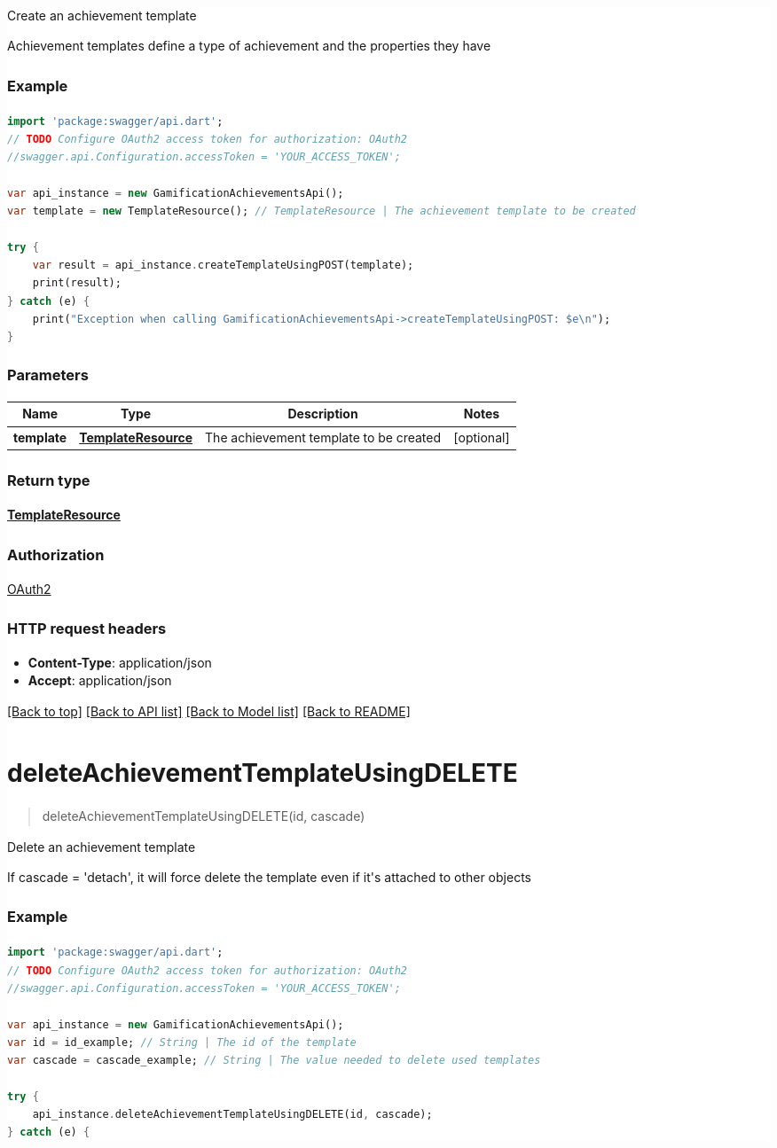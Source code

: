Create an achievement template

Achievement templates define a type of achievement and the properties they have

### Example 
```dart
import 'package:swagger/api.dart';
// TODO Configure OAuth2 access token for authorization: OAuth2
//swagger.api.Configuration.accessToken = 'YOUR_ACCESS_TOKEN';

var api_instance = new GamificationAchievementsApi();
var template = new TemplateResource(); // TemplateResource | The achievement template to be created

try { 
    var result = api_instance.createTemplateUsingPOST(template);
    print(result);
} catch (e) {
    print("Exception when calling GamificationAchievementsApi->createTemplateUsingPOST: $e\n");
}
```

### Parameters

Name | Type | Description  | Notes
------------- | ------------- | ------------- | -------------
 **template** | [**TemplateResource**](TemplateResource.md)| The achievement template to be created | [optional] 

### Return type

[**TemplateResource**](TemplateResource.md)

### Authorization

[OAuth2](../README.md#OAuth2)

### HTTP request headers

 - **Content-Type**: application/json
 - **Accept**: application/json

[[Back to top]](#) [[Back to API list]](../README.md#documentation-for-api-endpoints) [[Back to Model list]](../README.md#documentation-for-models) [[Back to README]](../README.md)

# **deleteAchievementTemplateUsingDELETE**
> deleteAchievementTemplateUsingDELETE(id, cascade)

Delete an achievement template

If cascade = 'detach', it will force delete the template even if it's attached to other objects

### Example 
```dart
import 'package:swagger/api.dart';
// TODO Configure OAuth2 access token for authorization: OAuth2
//swagger.api.Configuration.accessToken = 'YOUR_ACCESS_TOKEN';

var api_instance = new GamificationAchievementsApi();
var id = id_example; // String | The id of the template
var cascade = cascade_example; // String | The value needed to delete used templates

try { 
    api_instance.deleteAchievementTemplateUsingDELETE(id, cascade);
} catch (e) {
```